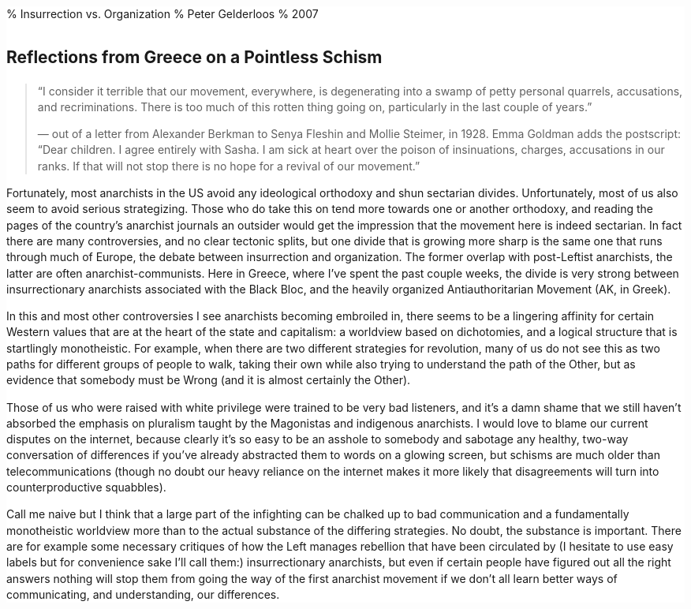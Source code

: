 % Insurrection vs. Organization
% Peter Gelderloos
% 2007

## Reflections from Greece on a Pointless Schism

> “I consider it terrible that our movement, everywhere, is degenerating into
> a swamp of petty personal quarrels, accusations, and recriminations. There
> is too much of this rotten thing going on, particularly in the last couple
> of years.”
>
> — out of a letter from Alexander Berkman to Senya Fleshin and Mollie
> Steimer, in 1928. Emma Goldman adds the postscript: “Dear children. I agree
> entirely with Sasha. I am sick at heart over the poison of insinuations,
> charges, accusations in our ranks. If that will not stop there is no hope
> for a revival of our movement.”

Fortunately, most anarchists in the US avoid any ideological orthodoxy and
shun sectarian divides. Unfortunately, most of us also seem to avoid serious
strategizing. Those who do take this on tend more towards one or another
orthodoxy, and reading the pages of the country’s anarchist journals an
outsider would get the impression that the movement here is indeed sectarian.
In fact there are many controversies, and no clear tectonic splits, but one
divide that is growing more sharp is the same one that runs through much of
Europe, the debate between insurrection and organization. The former overlap
with post-Leftist anarchists, the latter are often anarchist-communists. Here
in Greece, where I’ve spent the past couple weeks, the divide is very strong
between insurrectionary anarchists associated with the Black Bloc, and the
heavily organized Antiauthoritarian Movement (AK, in Greek).

In this and most other controversies I see anarchists becoming embroiled in,
there seems to be a lingering affinity for certain Western values that are at
the heart of the state and capitalism: a worldview based on dichotomies, and a
logical structure that is startlingly monotheistic. For example, when there
are two different strategies for revolution, many of us do not see this as two
paths for different groups of people to walk, taking their own while also
trying to understand the path of the Other, but as evidence that somebody must
be Wrong (and it is almost certainly the Other).

Those of us who were raised with white privilege were trained to be very bad
listeners, and it’s a damn shame that we still haven’t absorbed the emphasis
on pluralism taught by the Magonistas and indigenous anarchists. I would love
to blame our current disputes on the internet, because clearly it’s so easy to
be an asshole to somebody and sabotage any healthy, two-way conversation of
differences if you’ve already abstracted them to words on a glowing screen,
but schisms are much older than telecommunications (though no doubt our heavy
reliance on the internet makes it more likely that disagreements will turn
into counterproductive squabbles).

Call me naive but I think that a large part of the infighting can be chalked
up to bad communication and a fundamentally monotheistic worldview more than
to the actual substance of the differing strategies. No doubt, the substance
is important. There are for example some necessary critiques of how the Left
manages rebellion that have been circulated by (I hesitate to use easy labels
but for convenience sake I’ll call them:) insurrectionary anarchists, but even
if certain people have figured out all the right answers nothing will stop
them from going the way of the first anarchist movement if we don’t all learn
better ways of communicating, and understanding, our differences.
